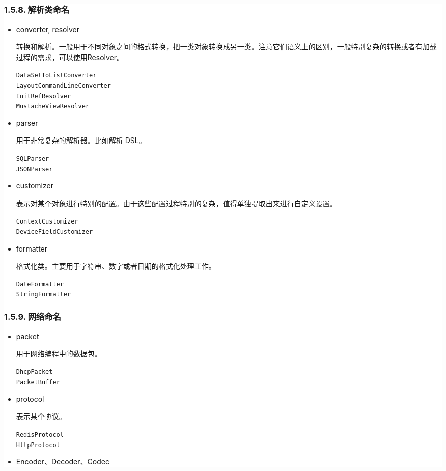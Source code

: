 
### 1.5.8. 解析类命名
- converter, resolver

  转换和解析。一般用于不同对象之间的格式转换，把一类对象转换成另一类。注意它们语义上的区别，一般特别复杂的转换或者有加载过程的需求，可以使用Resolver。

  ```
  DataSetToListConverter
  LayoutCommandLineConverter
  InitRefResolver
  MustacheViewResolver
  ```

- parser

  用于非常复杂的解析器。比如解析 DSL。

  ```
  SQLParser
  JSONParser
  ```

- customizer

  表示对某个对象进行特别的配置。由于这些配置过程特别的复杂，值得单独提取出来进行自定义设置。

  ```
  ContextCustomizer
  DeviceFieldCustomizer
  ```

- formatter

  格式化类。主要用于字符串、数字或者日期的格式化处理工作。

  ```
  DateFormatter
  StringFormatter
  ```


### 1.5.9. 网络命名
- packet

  用于网络编程中的数据包。

  ```
  DhcpPacket
  PacketBuffer
  ```

- protocol

  表示某个协议。

  ```
  RedisProtocol
  HttpProtocol
  ```

- Encoder、Decoder、Codec
